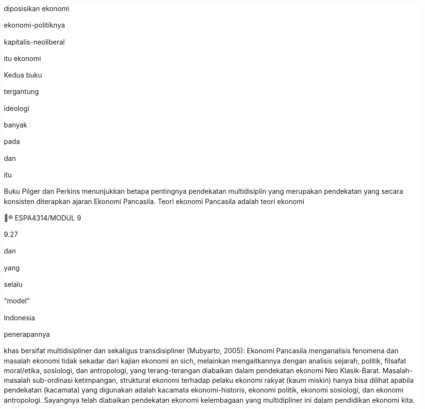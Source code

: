 diposisikan
ekonomi

ekonomi-politiknya

kapitalis-neoliberal

itu  ekonomi

Kedua  buku

tergantung

ideologi

banyak

pada

dan

itu

Buku  Pilger  dan  Perkins  menunjukkan  betapa  pentingnya  pendekatan
multidisiplin  yang  merupakan  pendekatan  yang  secara  konsisten  diterapkan
ajaran  Ekonomi  Pancasila.  Teori  ekonomi  Pancasila  adalah  teori  ekonomi

®  ESPA4314/MODUL  9

9.27

dan

yang

selalu

“model”

Indonesia

penerapannya

khas
bersifat
multidisipliner  dan  sekaligus  transdisipliner  (Mubyarto,  2005):  Ekonomi
Pancasila  menganalisis  fenomena  dan  masalah  ekonomi  tidak  sekadar  dari
kajian  ekonomi  an  sich,  melainkan  mengaitkannya  dengan  analisis  sejarah,
politik,  filsafat  moral/etika,  sosiologi,  dan  antropologi,  yang  terang-terangan
diabaikan  dalam  pendekatan  ekonomi  Neo  Klasik-Barat.  Masalah-masalah
sub-ordinasi
ketimpangan,
struktural  ekonomi
terhadap  pelaku  ekonomi  rakyat  (kaum  miskin)  hanya  bisa  dilihat  apabila
pendekatan  (kacamata)  yang  digunakan  adalah  kacamata  ekonomi-historis,
ekonomi  politik,  ekonomi  sosiologi,  dan  ekonomi  antropologi.  Sayangnya
telah  diabaikan
pendekatan  ekonomi  kelembagaan  yang  multidipliner  ini
dalam  pendidikan  ekonomi  kita.
